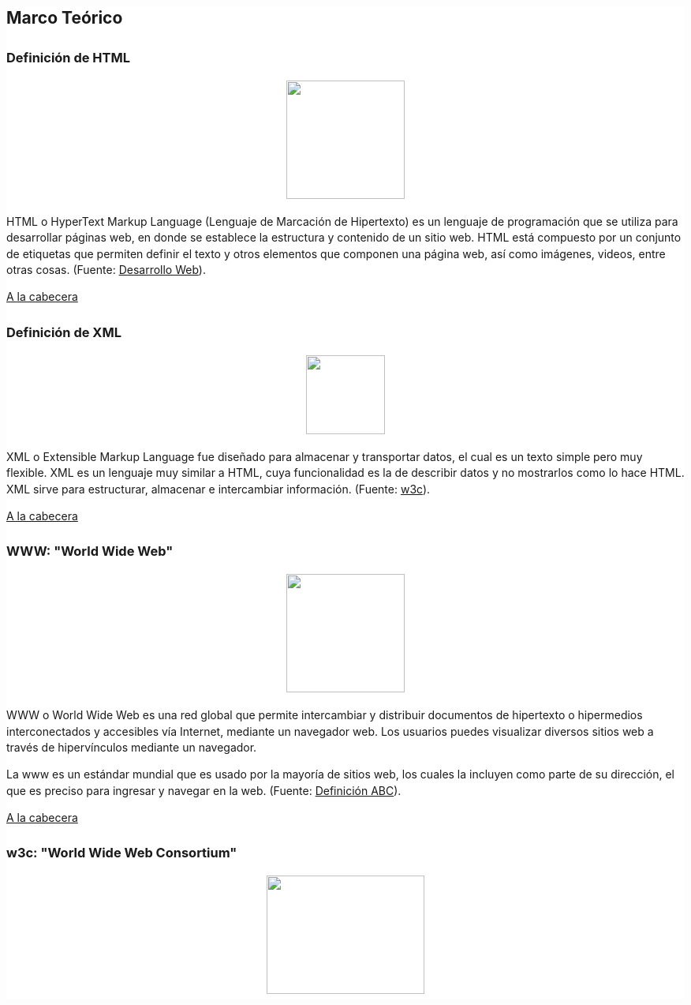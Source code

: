 <a name="marcoteorico"></a>
## Marco Teórico

<a name="defHtml"></a>
### Definición de HTML

<p align="center">
<img src="https://lh3.googleusercontent.com/zwwddqxgFlP14DlucvBV52RUMA-cV3vRvmjf-iWqxuVhYVmB-l8XN9NDirb0687DSw=w300" width="150" height="150"></p>

HTML o HyperText Markup Language (Lenguaje de Marcación de Hipertexto) es un lenguaje de programación que se utiliza para desarrollar páginas web, en donde se establece la estructura y contenido de un sitio web. HTML está compuesto por un conjunto de etiquetas que permiten definir el texto y otros elementos que componen una página web, así como imágenes, videos, entre otras cosas. (Fuente: [Desarrollo Web](http://www.desarrolloweb.com/articulos/que-es-html.html)).

<a href="#cabecera">A la cabecera</a>

<a name="xml"></a>
### Definición de XML

<p align="center">
<img src="http://2.bp.blogspot.com/-i_fLH3lLQno/VRfikpf1fzI/AAAAAAAAE6w/UiXF1whI9Ws/s1600/xml-file.png" width="100" height="100"></p>

XML o Extensible Markup Language fue diseñado para almacenar y transportar datos, el cual es un texto simple pero muy flexible. XML es un lenguaje muy similar a HTML, cuya funcionalidad es la de describir datos y no mostrarlos como lo hace HTML. XML sirve para estructurar, almacenar e intercambiar información. (Fuente: [w3c](http://www.w3c.es/Divulgacion/GuiasBreves/TecnologiasXML)).

<a href="#cabecera">A la cabecera</a>

<a name="www"></a>
### WWW: "World Wide Web"

<p align="center">
<img src="https://qph.ec.quoracdn.net/main-qimg-eee8f6448b5c6670e7be58bcb698012d?convert_to_webp=true" width="150" height="150"></p>

WWW o World Wide Web es una red global que permite intercambiar y distribuir documentos de hipertexto o hipermedios interconectados y accesibles vía Internet, mediante un navegador web. Los usuarios puedes visualizar diversos sitios web a través de hipervínculos mediante un navegador. 

La www es un estándar mundial que es usado por la mayoría de sitios web, los cuales la incluyen como parte de su dirección, el que es preciso para ingresar y navegar en la web. (Fuente: [Definición ABC](http://www.definicionabc.com/tecnologia/www.php)).

<a href="#cabecera">A la cabecera</a>

<a name="w3c"></a>
### w3c: "World Wide Web Consortium"

<p align="center">
<img src="http://www.dataversity.net/wp-content/uploads/sites/2/2013/12/w3c.jpg" width="200" height="150"></p>
